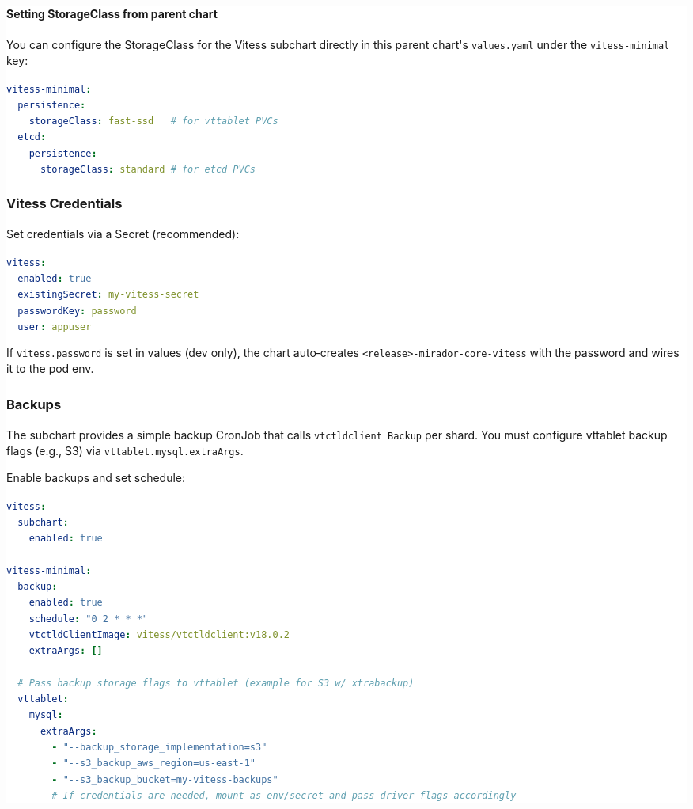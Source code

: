 #### Setting StorageClass from parent chart

You can configure the StorageClass for the Vitess subchart directly in this
parent chart's `values.yaml` under the `vitess-minimal` key:

```yaml
vitess-minimal:
  persistence:
    storageClass: fast-ssd   # for vttablet PVCs
  etcd:
    persistence:
      storageClass: standard # for etcd PVCs
```

### Vitess Credentials

Set credentials via a Secret (recommended):

```yaml
vitess:
  enabled: true
  existingSecret: my-vitess-secret
  passwordKey: password
  user: appuser
```

If `vitess.password` is set in values (dev only), the chart auto‑creates
`<release>-mirador-core-vitess` with the password and wires it to the pod env.

### Backups

The subchart provides a simple backup CronJob that calls `vtctldclient Backup` per shard.
You must configure vttablet backup flags (e.g., S3) via `vttablet.mysql.extraArgs`.

Enable backups and set schedule:

```yaml
vitess:
  subchart:
    enabled: true

vitess-minimal:
  backup:
    enabled: true
    schedule: "0 2 * * *"
    vtctldClientImage: vitess/vtctldclient:v18.0.2
    extraArgs: []

  # Pass backup storage flags to vttablet (example for S3 w/ xtrabackup)
  vttablet:
    mysql:
      extraArgs:
        - "--backup_storage_implementation=s3"
        - "--s3_backup_aws_region=us-east-1"
        - "--s3_backup_bucket=my-vitess-backups"
        # If credentials are needed, mount as env/secret and pass driver flags accordingly
```
